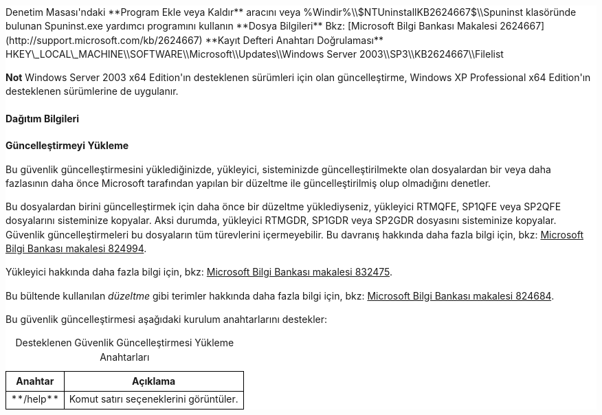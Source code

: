 <td style="border:1px solid black;" colspan="2">
Denetim Masası'ndaki **Program Ekle veya Kaldır** aracını veya %Windir%\\$NTUninstallKB2624667$\\Spuninst klasöründe bulunan Spuninst.exe yardımcı programını kullanın
</td>
</tr>
<tr>
<td style="border:1px solid black;">
**Dosya Bilgileri**
</td>
<td style="border:1px solid black;" colspan="2">
Bkz: [Microsoft Bilgi Bankası Makalesi 2624667](http://support.microsoft.com/kb/2624667)
</td>
</tr>
<tr class="alternateRow">
<td style="border:1px solid black;">
**Kayıt Defteri Anahtarı Doğrulaması**
</td>
<td style="border:1px solid black;" colspan="2">
HKEY\_LOCAL\_MACHINE\\SOFTWARE\\Microsoft\\Updates\\Windows Server 2003\\SP3\\KB2624667\\Filelist
</td>
</tr>
</table>
 
**Not** Windows Server 2003 x64 Edition'ın desteklenen sürümleri için olan güncelleştirme, Windows XP Professional x64 Edition'ın desteklenen sürümlerine de uygulanır.

#### Dağıtım Bilgileri

**Güncelleştirmeyi Yükleme**

Bu güvenlik güncelleştirmesini yüklediğinizde, yükleyici, sisteminizde güncelleştirilmekte olan dosyalardan bir veya daha fazlasının daha önce Microsoft tarafından yapılan bir düzeltme ile güncelleştirilmiş olup olmadığını denetler.

Bu dosyalardan birini güncelleştirmek için daha önce bir düzeltme yüklediyseniz, yükleyici RTMQFE, SP1QFE veya SP2QFE dosyalarını sisteminize kopyalar. Aksi durumda, yükleyici RTMGDR, SP1GDR veya SP2GDR dosyasını sisteminize kopyalar. Güvenlik güncelleştirmeleri bu dosyaların tüm türevlerini içermeyebilir. Bu davranış hakkında daha fazla bilgi için, bkz: [Microsoft Bilgi Bankası makalesi 824994](http://support.microsoft.com/kb/824994).

Yükleyici hakkında daha fazla bilgi için, bkz: [Microsoft Bilgi Bankası makalesi 832475](http://support.microsoft.com/kb/832475).

Bu bültende kullanılan *düzeltme* gibi terimler hakkında daha fazla bilgi için, bkz: [Microsoft Bilgi Bankası makalesi 824684](http://support.microsoft.com/kb/824684).

Bu güvenlik güncelleştirmesi aşağıdaki kurulum anahtarlarını destekler:

<table class="dataTable">
<caption>
Desteklenen Güvenlik Güncelleştirmesi Yükleme Anahtarları
</caption>
<tr class="thead">
<th style="border:1px solid black;" >
Anahtar
</th>
<th style="border:1px solid black;" >
Açıklama
</th>
</tr>
<tr>
<td style="border:1px solid black;">
**/help**
</td>
<td style="border:1px solid black;">
Komut satırı seçeneklerini görüntüler.
</td>